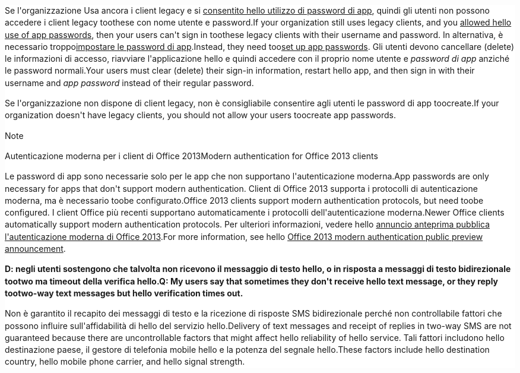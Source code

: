 <span data-ttu-id="e4129-187">Se l'organizzazione Usa ancora i client legacy e si [consentito hello utilizzo di password di app](multi-factor-authentication-whats-next.md#app-passwords), quindi gli utenti non possono accedere i client legacy toothese con nome utente e password.</span><span class="sxs-lookup"><span data-stu-id="e4129-187">If your organization still uses legacy clients, and you [allowed hello use of app passwords](multi-factor-authentication-whats-next.md#app-passwords), then your users can't sign in toothese legacy clients with their username and password.</span></span> <span data-ttu-id="e4129-188">In alternativa, è necessario troppo[impostare le password di app](./end-user/multi-factor-authentication-end-user-app-passwords.md).</span><span class="sxs-lookup"><span data-stu-id="e4129-188">Instead, they need too[set up app passwords](./end-user/multi-factor-authentication-end-user-app-passwords.md).</span></span> <span data-ttu-id="e4129-189">Gli utenti devono cancellare (delete) le informazioni di accesso, riavviare l'applicazione hello e quindi accedere con il proprio nome utente e *password di app* anziché le password normali.</span><span class="sxs-lookup"><span data-stu-id="e4129-189">Your users must clear (delete) their sign-in information, restart hello app, and then sign in with their username and *app password* instead of their regular password.</span></span>

<span data-ttu-id="e4129-190">Se l'organizzazione non dispone di client legacy, non è consigliabile consentire agli utenti le password di app toocreate.</span><span class="sxs-lookup"><span data-stu-id="e4129-190">If your organization doesn't have legacy clients, you should not allow your users toocreate app passwords.</span></span>

> [!NOTE]
> <span data-ttu-id="e4129-191">Autenticazione moderna per i client di Office 2013</span><span class="sxs-lookup"><span data-stu-id="e4129-191">Modern authentication for Office 2013 clients</span></span>
>
> <span data-ttu-id="e4129-192">Le password di app sono necessarie solo per le app che non supportano l'autenticazione moderna.</span><span class="sxs-lookup"><span data-stu-id="e4129-192">App passwords are only necessary for apps that don't support modern authentication.</span></span> <span data-ttu-id="e4129-193">Client di Office 2013 supporta i protocolli di autenticazione moderna, ma è necessario toobe configurato.</span><span class="sxs-lookup"><span data-stu-id="e4129-193">Office 2013 clients support modern authentication protocols, but need toobe configured.</span></span> <span data-ttu-id="e4129-194">I client Office più recenti supportano automaticamente i protocolli dell'autenticazione moderna.</span><span class="sxs-lookup"><span data-stu-id="e4129-194">Newer Office clients automatically support modern authentication protocols.</span></span> <span data-ttu-id="e4129-195">Per ulteriori informazioni, vedere hello [annuncio anteprima pubblica l'autenticazione moderna di Office 2013](https://blogs.office.com/2015/03/23/office-2013-modern-authentication-public-preview-announced/).</span><span class="sxs-lookup"><span data-stu-id="e4129-195">For more information, see hello [Office 2013 modern authentication public preview announcement](https://blogs.office.com/2015/03/23/office-2013-modern-authentication-public-preview-announced/).</span></span>

<span data-ttu-id="e4129-196">**D: negli utenti sostengono che talvolta non ricevono il messaggio di testo hello, o in risposta a messaggi di testo bidirezionale tootwo ma timeout della verifica hello.**</span><span class="sxs-lookup"><span data-stu-id="e4129-196">**Q: My users say that sometimes they don't receive hello text message, or they reply tootwo-way text messages but hello verification times out.**</span></span>

<span data-ttu-id="e4129-197">Non è garantito il recapito dei messaggi di testo e la ricezione di risposte SMS bidirezionale perché non controllabile fattori che possono influire sull'affidabilità di hello del servizio hello.</span><span class="sxs-lookup"><span data-stu-id="e4129-197">Delivery of text messages and receipt of replies in two-way SMS are not guaranteed because there are uncontrollable factors that might affect hello reliability of hello service.</span></span> <span data-ttu-id="e4129-198">Tali fattori includono hello destinazione paese, il gestore di telefonia mobile hello e la potenza del segnale hello.</span><span class="sxs-lookup"><span data-stu-id="e4129-198">These factors include hello destination country, hello mobile phone carrier, and hello signal strength.</span></span>
